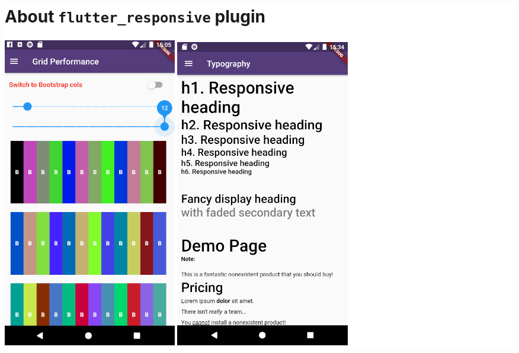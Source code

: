 # About ```flutter_responsive``` plugin

![example_6](example/assets/example6.png "Responsive grid tests")
![example_7](example/assets/example7.png "Responsive text tests")
